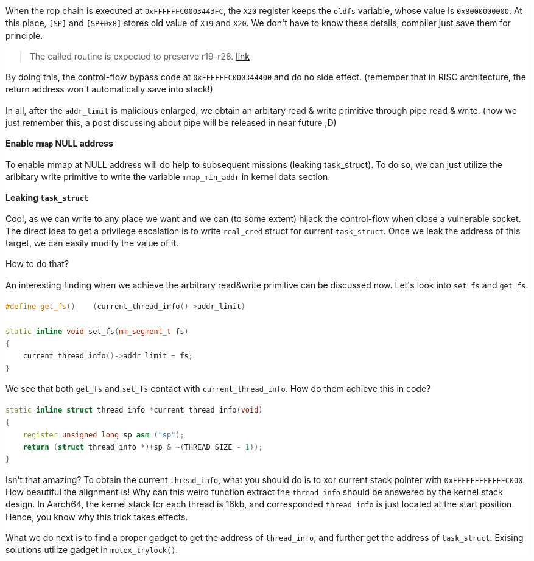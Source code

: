 When the rop chain is executed at `0xFFFFFFC0003443FC`, the `X20` register keeps the `oldfs` variable, whose value is `0x8000000000`. At this place, `[SP]` and `[SP+0x8]` stores old value of `X19` and `X20`. We don't have to know these details, compiler just save them for principle.

> The called routine is expected to preserve r19-r28. [link](https://wiki.cdot.senecacollege.ca/wiki/AArch64_Register_and_Instruction_Quick_Start)

By doing this, the control-flow bypass code at `0xFFFFFFC000344400` and do no side effect. (remember that in RISC architecture, the return address won't automatically save into stack!)

In all, after the `addr_limit` is malicious enlarged, we obtain an arbitary read & write primitive through pipe read & write. (now we just remember this, a post discussing about pipe will be released in near future ;D)

**Enable `mmap` NULL address**

To enable mmap at NULL address will do help to subsequent missions (leaking task_struct). To do so, we can just utilize the aribitary write primitive to write the variable `mmap_min_addr` in kernel data section.

**Leaking `task_struct`**

Cool, as we can write to any place we want and we can (to some extent) hijack the control-flow when close a vulnerable socket. The direct idea to get a privilege escalation is to write `real_cred` struct for current `task_struct`. Once we leak the address of this target, we can easily modify the value of it.

How to do that?

An interesting finding when we achieve the arbitrary read&write primitive can be discussed now. Let's look into `set_fs` and `get_fs`.

```c++
#define get_fs()	(current_thread_info()->addr_limit)

static inline void set_fs(mm_segment_t fs)
{
	current_thread_info()->addr_limit = fs;
}
```

We see that both `get_fs` and `set_fs` contact with `current_thread_info`. How do them achieve this in code?
```c++
static inline struct thread_info *current_thread_info(void)
{
	register unsigned long sp asm ("sp");
	return (struct thread_info *)(sp & ~(THREAD_SIZE - 1));
}
```

Isn't that amazing? To obtain the current `thread_info`, what you should do is to xor current stack pointer with `0xFFFFFFFFFFFFC000`. How beautiful the alignment is! Why can this weird function extract the `thread_info` should be answered by the kernel stack design. In Aarch64, the kernel stack for each thread is 16kb, and corresponded `thread_info` is just located at the start position. Hence, you know why this trick takes effects.

What we do next is to find a proper gadget to get the address of `thread_info`, and further get the address of `task_struct`. Exising solutions utilize gadget in `mutex_trylock()`.


[^1]: Owe You Android, Yet Another Universal Root. [LINK](https://www.blackhat.com/docs/us-15/materials/us-15-Xu-Ah-Universal-Android-Rooting-Is-Back-wp.pdf)
[^2]: Pwnie for Best Privilege Escalation Bug, 2015. [LINK](https://pwnies.com/archive/2015/nominations/)
[^3]: Bug Patch. [LINK](https://git.kernel.org/pub/scm/linux/kernel/git/torvalds/linux.git/commit/?id=a134f083e79fb4c3d0a925691e732c56911b4326)
[^4]: One workable exploit [LINK](https://github.com/4B5F5F4B/Exploits/tree/master/Linux/CVE-2015-3636)
[^5]: goldfish git repo [LINK](https://android.googlesource.com/kernel/goldfish/+/refs/heads/android-goldfish-3.10-k-dev)